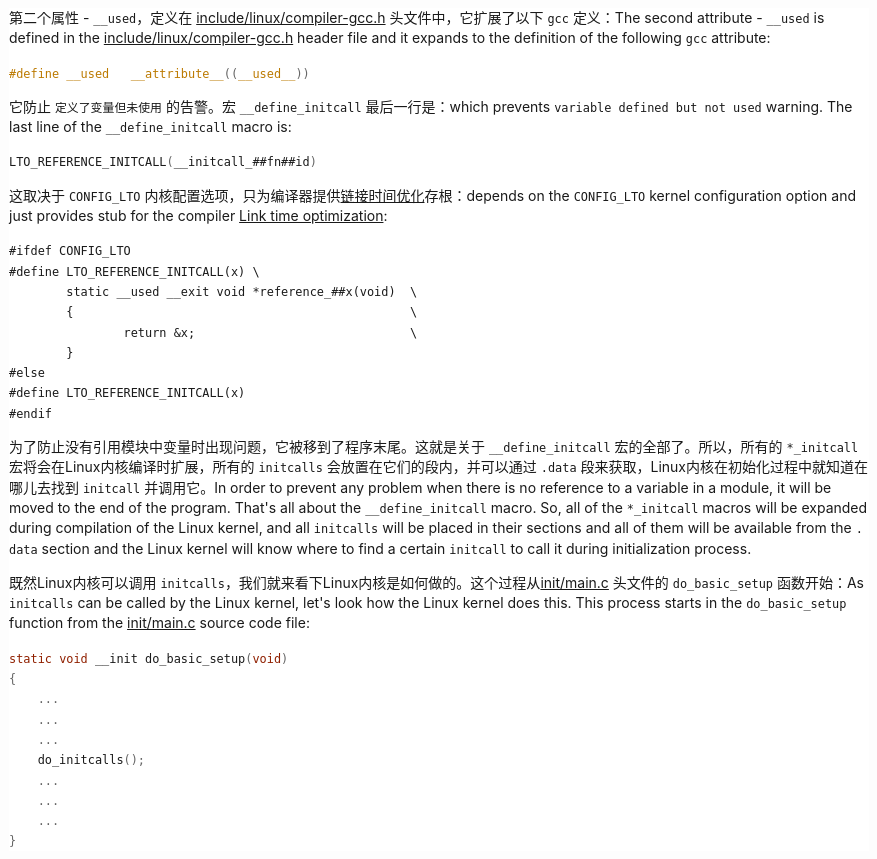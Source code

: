 第二个属性 - `__used`，定义在 [include/linux/compiler-gcc.h](https://github.com/torvalds/linux/blob/master/include/linux/compiler-gcc.h) 头文件中，它扩展了以下 `gcc` 定义：The second attribute - `__used` is defined in the [include/linux/compiler-gcc.h](https://github.com/torvalds/linux/blob/master/include/linux/compiler-gcc.h) header file and it expands to the definition of the following `gcc` attribute:

```C
#define __used   __attribute__((__used__))
```

它防止 `定义了变量但未使用` 的告警。宏 `__define_initcall` 最后一行是：which prevents `variable defined but not used` warning. The last line of the `__define_initcall` macro is:

```C
LTO_REFERENCE_INITCALL(__initcall_##fn##id)
```

这取决于 `CONFIG_LTO` 内核配置选项，只为编译器提供[链接时间优化](https://gcc.gnu.org/wiki/LinkTimeOptimization)存根：depends on the `CONFIG_LTO` kernel configuration option and just provides stub for the compiler [Link time optimization](https://gcc.gnu.org/wiki/LinkTimeOptimization):

```
#ifdef CONFIG_LTO
#define LTO_REFERENCE_INITCALL(x) \
        static __used __exit void *reference_##x(void)  \
        {                                               \
                return &x;                              \
        }
#else
#define LTO_REFERENCE_INITCALL(x)
#endif
```

为了防止没有引用模块中变量时出现问题，它被移到了程序末尾。这就是关于 `__define_initcall` 宏的全部了。所以，所有的 `*_initcall` 宏将会在Linux内核编译时扩展，所有的 `initcalls` 会放置在它们的段内，并可以通过 `.data` 段来获取，Linux内核在初始化过程中就知道在哪儿去找到 `initcall` 并调用它。In order to prevent any problem when there is no reference to a variable in a module, it will be moved to the end of the program. That's all about the `__define_initcall` macro. So, all of the `*_initcall` macros will be expanded during compilation of the Linux kernel, and all `initcalls` will be placed in their sections and all of them will be available from the `.data` section and the Linux kernel will know where to find a certain `initcall` to call it during initialization process.

既然Linux内核可以调用 `initcalls`，我们就来看下Linux内核是如何做的。这个过程从[init/main.c](https://github.com/torvalds/linux/blob/master/init/main.c) 头文件的 `do_basic_setup` 函数开始：As `initcalls` can be called by the Linux kernel, let's look how the Linux kernel does this. This process starts in the `do_basic_setup` function from the [init/main.c](https://github.com/torvalds/linux/blob/master/init/main.c) source code file:

```C
static void __init do_basic_setup(void)
{
    ...
    ...
    ...
   	do_initcalls();
    ...
    ...
    ...
}
```
